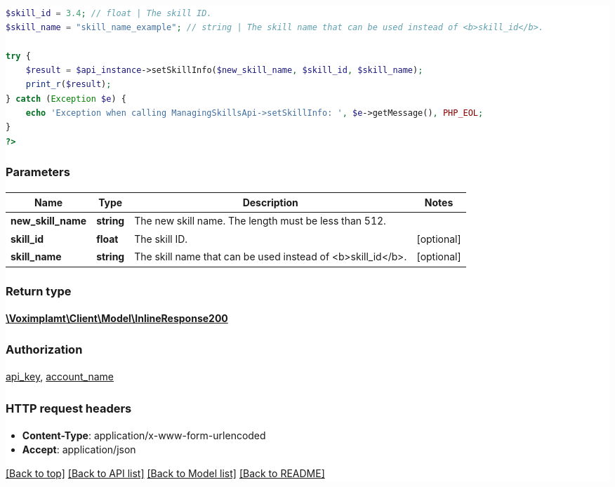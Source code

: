 ```php
$skill_id = 3.4; // float | The skill ID.
$skill_name = "skill_name_example"; // string | The skill name that can be used instead of <b>skill_id</b>.

try {
    $result = $api_instance->setSkillInfo($new_skill_name, $skill_id, $skill_name);
    print_r($result);
} catch (Exception $e) {
    echo 'Exception when calling ManagingSkillsApi->setSkillInfo: ', $e->getMessage(), PHP_EOL;
}
?>
```

### Parameters

Name | Type | Description  | Notes
------------- | ------------- | ------------- | -------------
 **new_skill_name** | **string**| The new skill name. The length must be less than 512. |
 **skill_id** | **float**| The skill ID. | [optional]
 **skill_name** | **string**| The skill name that can be used instead of &lt;b&gt;skill_id&lt;/b&gt;. | [optional]

### Return type

[**\Voximplamt\Client\Model\InlineResponse200**](../Model/InlineResponse200.md)

### Authorization

[api_key](../../README.md#api_key), [account_name](../../README.md#account_name)

### HTTP request headers

 - **Content-Type**: application/x-www-form-urlencoded
 - **Accept**: application/json

[[Back to top]](#) [[Back to API list]](../../README.md#documentation-for-api-endpoints) [[Back to Model list]](../../README.md#documentation-for-models) [[Back to README]](../../README.md)

